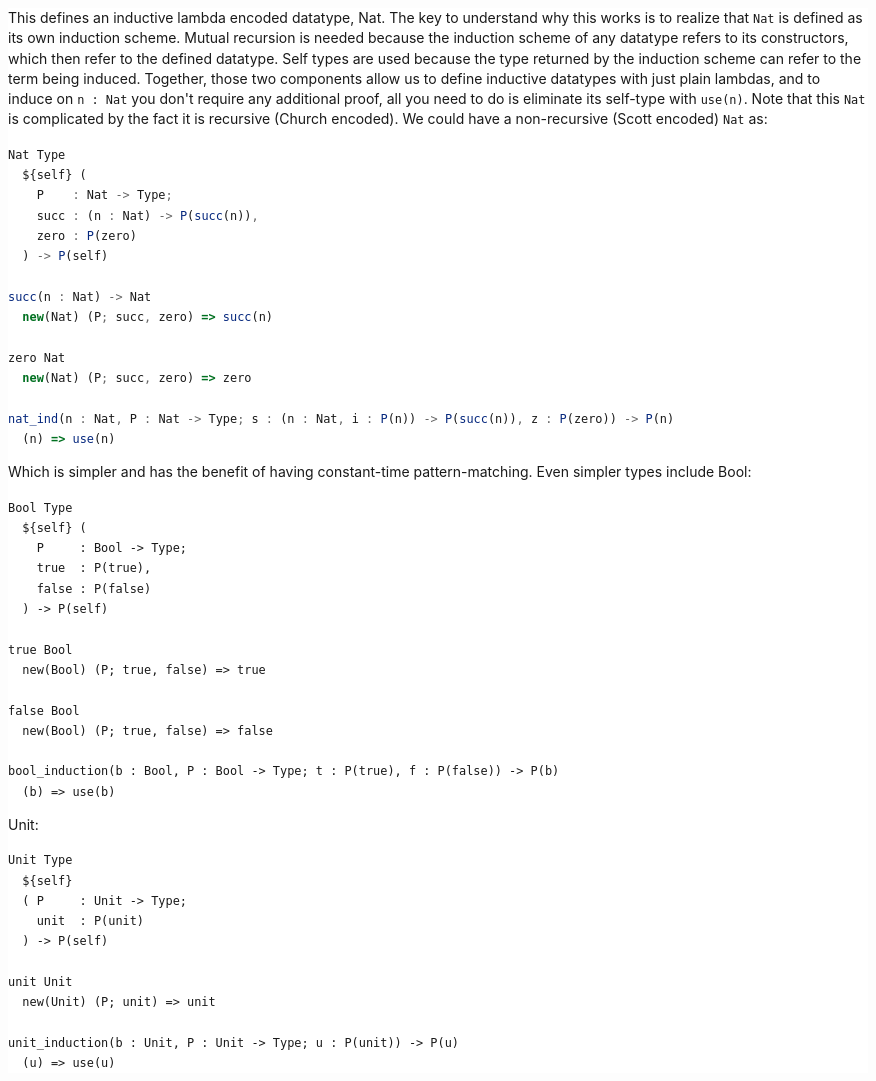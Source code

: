 This defines an inductive lambda encoded datatype, Nat. The key to understand
why this works is to realize that `Nat` is defined as its own induction scheme.
Mutual recursion is needed because the induction scheme of any datatype refers
to its constructors, which then refer to the defined datatype. Self types are
used because the type returned by the induction scheme can refer to the term
being induced. Together, those two components allow us to define inductive
datatypes with just plain lambdas, and to induce on `n : Nat` you don't require
any additional proof, all you need to do is eliminate its self-type with `use(n)`.
Note that this `Nat` is complicated by the fact it is recursive (Church
encoded). We could have a non-recursive (Scott encoded) `Nat` as:

```javascript
Nat Type
  ${self} (
    P    : Nat -> Type;
    succ : (n : Nat) -> P(succ(n)),
    zero : P(zero)
  ) -> P(self)

succ(n : Nat) -> Nat
  new(Nat) (P; succ, zero) => succ(n)

zero Nat
  new(Nat) (P; succ, zero) => zero

nat_ind(n : Nat, P : Nat -> Type; s : (n : Nat, i : P(n)) -> P(succ(n)), z : P(zero)) -> P(n)
  (n) => use(n)
```

Which is simpler and has the benefit of having constant-time pattern-matching.
Even simpler types include Bool:

```
Bool Type
  ${self} (
    P     : Bool -> Type;
    true  : P(true),
    false : P(false)
  ) -> P(self)

true Bool
  new(Bool) (P; true, false) => true

false Bool
  new(Bool) (P; true, false) => false

bool_induction(b : Bool, P : Bool -> Type; t : P(true), f : P(false)) -> P(b)
  (b) => use(b)
```

Unit:

```
Unit Type
  ${self}
  ( P     : Unit -> Type;
    unit  : P(unit)
  ) -> P(self)

unit Unit
  new(Unit) (P; unit) => unit

unit_induction(b : Unit, P : Unit -> Type; u : P(unit)) -> P(u)
  (u) => use(u)
```
